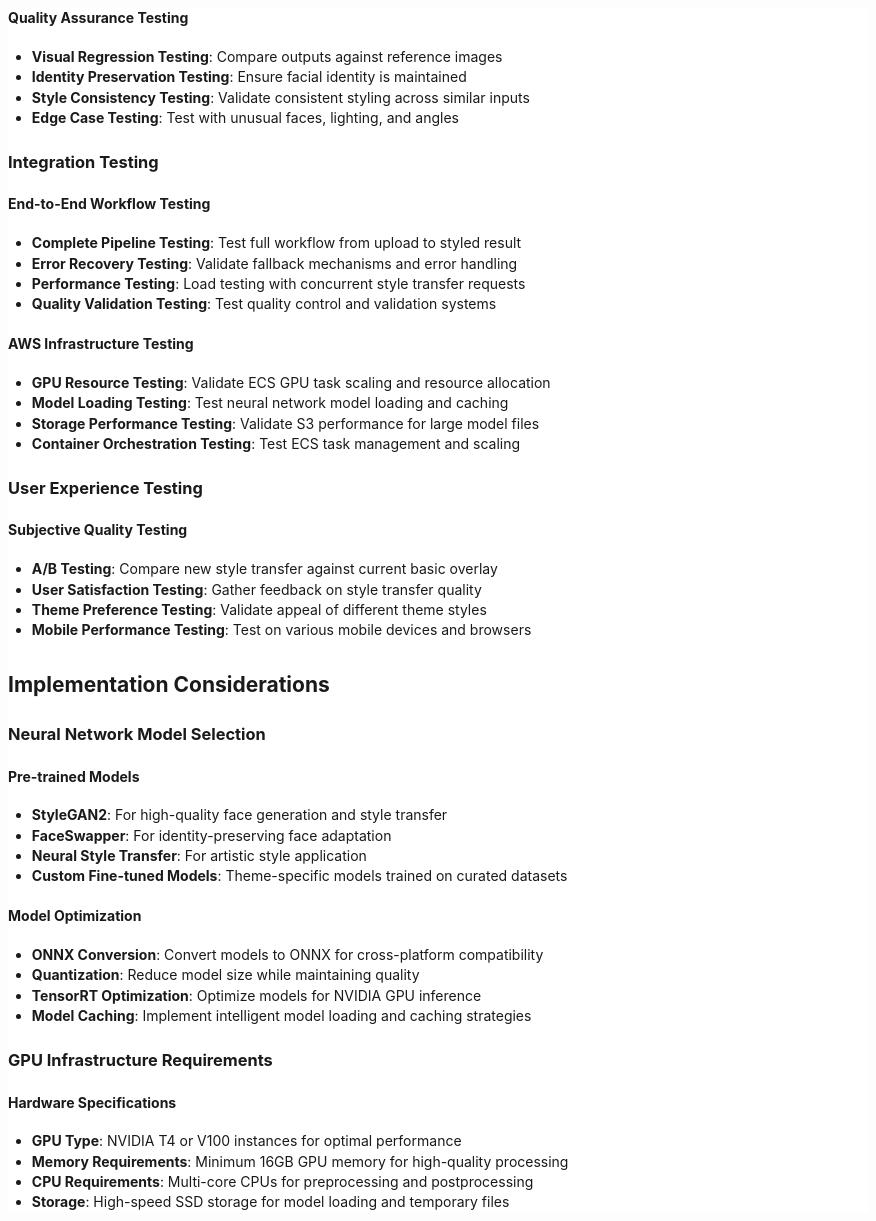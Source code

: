#### Quality Assurance Testing
- **Visual Regression Testing**: Compare outputs against reference images
- **Identity Preservation Testing**: Ensure facial identity is maintained
- **Style Consistency Testing**: Validate consistent styling across similar inputs
- **Edge Case Testing**: Test with unusual faces, lighting, and angles

### Integration Testing

#### End-to-End Workflow Testing
- **Complete Pipeline Testing**: Test full workflow from upload to styled result
- **Error Recovery Testing**: Validate fallback mechanisms and error handling
- **Performance Testing**: Load testing with concurrent style transfer requests
- **Quality Validation Testing**: Test quality control and validation systems

#### AWS Infrastructure Testing
- **GPU Resource Testing**: Validate ECS GPU task scaling and resource allocation
- **Model Loading Testing**: Test neural network model loading and caching
- **Storage Performance Testing**: Validate S3 performance for large model files
- **Container Orchestration Testing**: Test ECS task management and scaling

### User Experience Testing

#### Subjective Quality Testing
- **A/B Testing**: Compare new style transfer against current basic overlay
- **User Satisfaction Testing**: Gather feedback on style transfer quality
- **Theme Preference Testing**: Validate appeal of different theme styles
- **Mobile Performance Testing**: Test on various mobile devices and browsers

## Implementation Considerations

### Neural Network Model Selection

#### Pre-trained Models
- **StyleGAN2**: For high-quality face generation and style transfer
- **FaceSwapper**: For identity-preserving face adaptation
- **Neural Style Transfer**: For artistic style application
- **Custom Fine-tuned Models**: Theme-specific models trained on curated datasets

#### Model Optimization
- **ONNX Conversion**: Convert models to ONNX for cross-platform compatibility
- **Quantization**: Reduce model size while maintaining quality
- **TensorRT Optimization**: Optimize models for NVIDIA GPU inference
- **Model Caching**: Implement intelligent model loading and caching strategies

### GPU Infrastructure Requirements

#### Hardware Specifications
- **GPU Type**: NVIDIA T4 or V100 instances for optimal performance
- **Memory Requirements**: Minimum 16GB GPU memory for high-quality processing
- **CPU Requirements**: Multi-core CPUs for preprocessing and postprocessing
- **Storage**: High-speed SSD storage for model loading and temporary files
